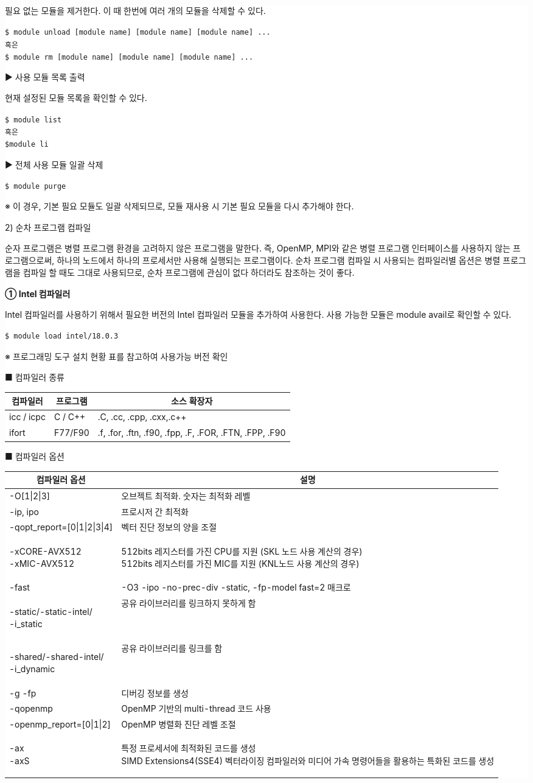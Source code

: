 필요 없는 모듈을 제거한다. 이 때 한번에 여러 개의 모듈을 삭제할 수 있다.

```
$ module unload [module name] [module name] [module name] ...
혹은
$ module rm [module name] [module name] [module name] ...
```

▶ 사용 모듈 목록 출력

현재 설정된 모듈 목록을 확인할 수 있다.

```
$ module list
혹은
$module li
```

▶ 전체 사용 모듈 일괄 삭제

```
$ module purge
```

※ 이 경우, 기본 필요 모듈도 일괄 삭제되므로, 모듈 재사용 시 기본 필요 모듈을 다시 추가해야 한다.

2\) 순차 프로그램 컴파일

순자 프로그램은 병렬 프로그램 환경을 고려하지 않은 프로그램을 말한다. 즉, OpenMP, MPI와 같은 병렬 프로그램 인터페이스를 사용하지 않는 프로그램으로써, 하나의 노드에서 하나의 프로세서만 사용해 실행되는 프로그램이다. 순차 프로그램 컴파일 시 사용되는 컴파일러별 옵션은 병렬 프로그램을 컴파일 할 때도 그대로 사용되므로, 순차 프로그램에 관심이 없다 하더라도 참조하는 것이 좋다.

**① Intel 컴파일러**

Intel 컴파일러를 사용하기 위해서 필요한 버전의 Intel 컴파일러 모듈을 추가하여 사용한다. 사용 가능한 모듈은 module avail로 확인할 수 있다.

```
$ module load intel/18.0.3
```

※ 프로그래밍 도구 설치 현황 표를 참고하여 사용가능 버전 확인

■ 컴파일러 종류

| **컴파일러**   | **프로그램** | **소스 확장자**                                             |
| ---------- | -------- | ------------------------------------------------------ |
| icc / icpc | C / C++  | .C, .cc, .cpp, .cxx,.c++                               |
| ifort      | F77/F90  | .f, .for, .ftn, .f90, .fpp, .F, .FOR, .FTN, .FPP, .F90 |

■ 컴파일러 옵션

| **컴파일러 옵션**                                 | **설명**                                                                                           |
| ------------------------------------------- | ------------------------------------------------------------------------------------------------ |
| -O\[1\|2\|3]                                | 오브젝트 최적화. 숫자는 최적화 레벨                                                                             |
| -ip, ipo                                    | 프로시저 간 최적화                                                                                       |
| -qopt\_report=\[0\|1\|2\|3\|4]              | 벡터 진단 정보의 양을 조절                                                                                  |
| <p>-xCORE-AVX512<br>-xMIC-AVX512</p>        | <p>512bits 레지스터를 가진 CPU를 지원 (SKL 노드 사용 계산의 경우)<br>512bits 레지스터를 가진 MIC를 지원 (KNL노드 사용 계산의 경우)</p> |
| -fast                                       | -O3 -ipo -no-prec-div -static, -fp-model fast=2 매크로                                              |
| <p>-static/-static-intel/<br>-i_static</p>  | 공유 라이브러리를 링크하지 못하게 함                                                                             |
| <p>-shared/-shared-intel/<br>-i_dynamic</p> | 공유 라이브러리를 링크를 함                                                                                  |
| -g -fp                                      | 디버깅 정보를 생성                                                                                       |
| -qopenmp                                    | OpenMP 기반의 multi-thread 코드 사용                                                                    |
| -openmp\_report=\[0\|1\|2]                  | OpenMP 병렬화 진단 레벨 조절                                                                              |
| <p>-ax<br>-axS</p>                          | <p>특정 프로세서에 최적화된 코드를 생성<br>SIMD Extensions4(SSE4) 벡터라이징 컴파일러와 미디어 가속 명령어들을 활용하는 특화된 코드를 생성</p>   |